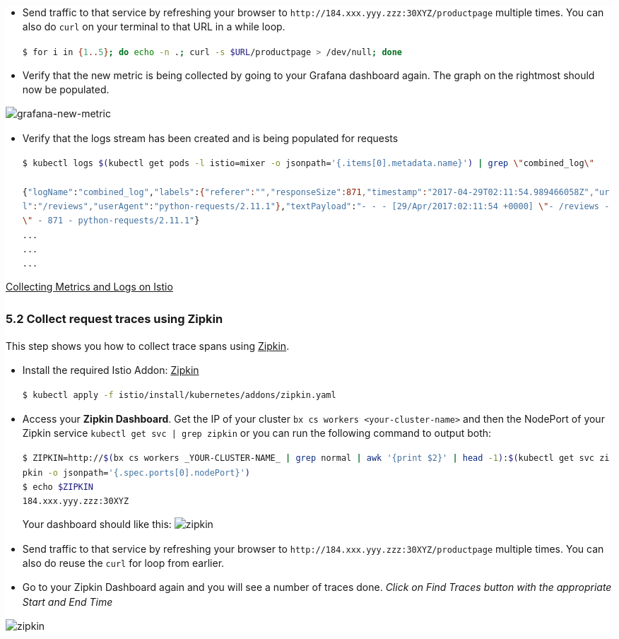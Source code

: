 * Send traffic to that service by refreshing your browser to `http://184.xxx.yyy.zzz:30XYZ/productpage` multiple times. You can also do `curl` on your terminal to that URL in a while loop.

  ```bash
  $ for i in {1..5}; do echo -n .; curl -s $URL/productpage > /dev/null; done
  ```

* Verify that the new metric is being collected by going to your Grafana dashboard again. The graph on the rightmost should now be populated.

![grafana-new-metric](images/grafana-new-metric.png)

* Verify that the logs stream has been created and is being populated for requests

  ```bash
  $ kubectl logs $(kubectl get pods -l istio=mixer -o jsonpath='{.items[0].metadata.name}') | grep \"combined_log\"

  {"logName":"combined_log","labels":{"referer":"","responseSize":871,"timestamp":"2017-04-29T02:11:54.989466058Z","url":"/reviews","userAgent":"python-requests/2.11.1"},"textPayload":"- - - [29/Apr/2017:02:11:54 +0000] \"- /reviews -\" - 871 - python-requests/2.11.1"}
  ...
  ...
  ...
  ```

[Collecting Metrics and Logs on Istio](https://istio.io/docs/tasks/metrics-logs.html)

### 5.2 Collect request traces using Zipkin

This step shows you how to collect trace spans using [Zipkin](http://zipkin.io).
* Install the required Istio Addon: [Zipkin](http://zipkin.io)

  ```bash
  $ kubectl apply -f istio/install/kubernetes/addons/zipkin.yaml
  ```

* Access your **Zipkin Dashboard**. Get the IP of your cluster `bx cs workers <your-cluster-name>` and then the NodePort of your Zipkin service `kubectl get svc | grep zipkin` or you can run the following command to output both:
  ```bash
  $ ZIPKIN=http://$(bx cs workers _YOUR-CLUSTER-NAME_ | grep normal | awk '{print $2}' | head -1):$(kubectl get svc zipkin -o jsonpath='{.spec.ports[0].nodePort}')
  $ echo $ZIPKIN
  184.xxx.yyy.zzz:30XYZ
  ```  
  Your dashboard should like this:
  ![zipkin](images/zipkin.png)

* Send traffic to that service by refreshing your browser to `http://184.xxx.yyy.zzz:30XYZ/productpage` multiple times. You can also do reuse the `curl` for loop from earlier.

* Go to your Zipkin Dashboard again and you will see a number of traces done. _Click on Find Traces button with the appropriate Start and End Time_

![zipkin](images/zipkin-traces.png)
